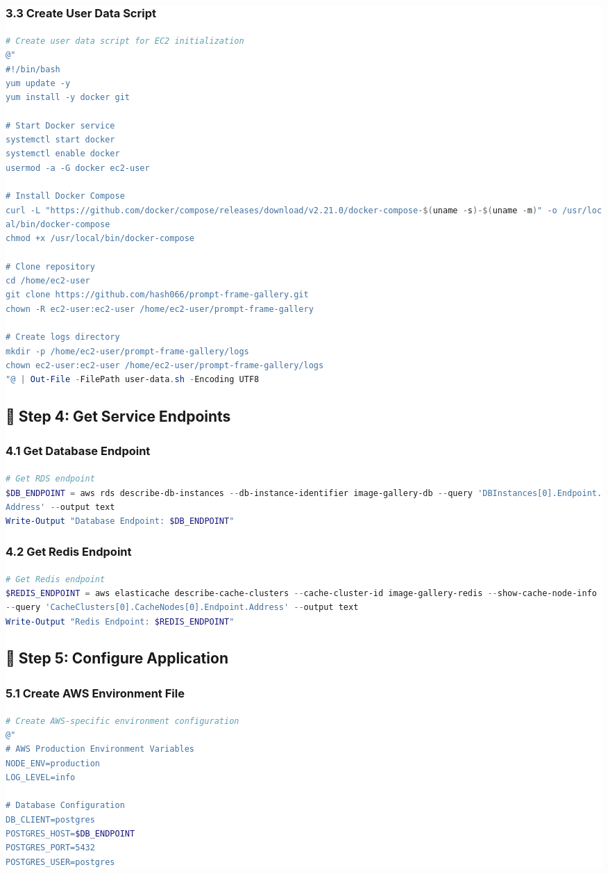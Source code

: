 ### 3.3 Create User Data Script
```powershell
# Create user data script for EC2 initialization
@"
#!/bin/bash
yum update -y
yum install -y docker git

# Start Docker service
systemctl start docker
systemctl enable docker
usermod -a -G docker ec2-user

# Install Docker Compose
curl -L "https://github.com/docker/compose/releases/download/v2.21.0/docker-compose-$(uname -s)-$(uname -m)" -o /usr/local/bin/docker-compose
chmod +x /usr/local/bin/docker-compose

# Clone repository
cd /home/ec2-user
git clone https://github.com/hash066/prompt-frame-gallery.git
chown -R ec2-user:ec2-user /home/ec2-user/prompt-frame-gallery

# Create logs directory
mkdir -p /home/ec2-user/prompt-frame-gallery/logs
chown ec2-user:ec2-user /home/ec2-user/prompt-frame-gallery/logs
"@ | Out-File -FilePath user-data.sh -Encoding UTF8
```

## 🚀 Step 4: Get Service Endpoints

### 4.1 Get Database Endpoint
```powershell
# Get RDS endpoint
$DB_ENDPOINT = aws rds describe-db-instances --db-instance-identifier image-gallery-db --query 'DBInstances[0].Endpoint.Address' --output text
Write-Output "Database Endpoint: $DB_ENDPOINT"
```

### 4.2 Get Redis Endpoint
```powershell
# Get Redis endpoint
$REDIS_ENDPOINT = aws elasticache describe-cache-clusters --cache-cluster-id image-gallery-redis --show-cache-node-info --query 'CacheClusters[0].CacheNodes[0].Endpoint.Address' --output text
Write-Output "Redis Endpoint: $REDIS_ENDPOINT"
```

## 🚀 Step 5: Configure Application

### 5.1 Create AWS Environment File
```powershell
# Create AWS-specific environment configuration
@"
# AWS Production Environment Variables
NODE_ENV=production
LOG_LEVEL=info

# Database Configuration
DB_CLIENT=postgres
POSTGRES_HOST=$DB_ENDPOINT
POSTGRES_PORT=5432
POSTGRES_USER=postgres
```